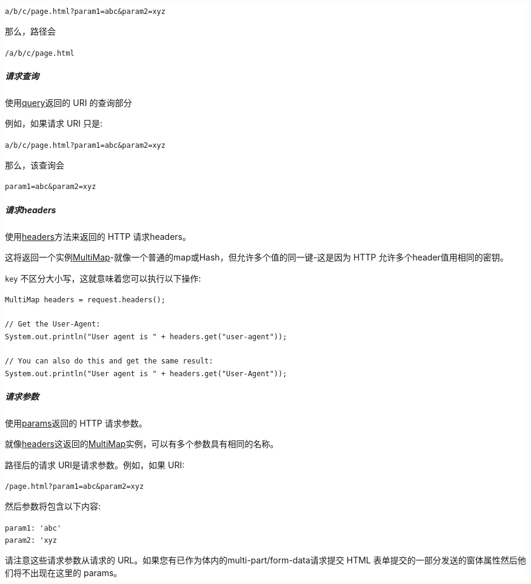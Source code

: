 `a/b/c/page.html?param1=abc&param2=xyz`

那么，路径会

`/a/b/c/page.html`

##### 请求查询

使用[query](http://vertx.io/docs/apidocs/io/vertx/core/http/HttpServerRequest.html#query--)返回的 URI 的查询部分

例如，如果请求 URI 只是:

`a/b/c/page.html?param1=abc&param2=xyz`

那么，该查询会

`param1=abc&param2=xyz`

##### 请求headers

使用[headers](http://vertx.io/docs/apidocs/io/vertx/core/http/HttpServerRequest.html#headers--)方法来返回的 HTTP 请求headers。

这将返回一个实例[MultiMap](http://vertx.io/docs/apidocs/io/vertx/core/MultiMap.html)-就像一个普通的map或Hash，但允许多个值的同一键-这是因为 HTTP 允许多个header值用相同的密钥。

`key` 不区分大小写，这就意味着您可以执行以下操作:

```
MultiMap headers = request.headers();

// Get the User-Agent:
System.out.println("User agent is " + headers.get("user-agent"));

// You can also do this and get the same result:
System.out.println("User agent is " + headers.get("User-Agent"));
```

##### 请求参数

使用[params](http://vertx.io/docs/apidocs/io/vertx/core/http/HttpServerRequest.html#params--)返回的 HTTP 请求参数。

就像[headers](http://vertx.io/docs/apidocs/io/vertx/core/http/HttpServerRequest.html#headers--)这返回的[MultiMap](http://vertx.io/docs/apidocs/io/vertx/core/MultiMap.html)实例，可以有多个参数具有相同的名称。

路径后的请求 URI是请求参数。例如，如果 URI:

```
/page.html?param1=abc&param2=xyz
```

然后参数将包含以下内容:

```
param1: 'abc'
param2: 'xyz
```

请注意这些请求参数从请求的 URL。如果您有已作为体内的multi-part/form-data请求提交 HTML 表单提交的一部分发送的窗体属性然后他们将不出现在这里的 params。
